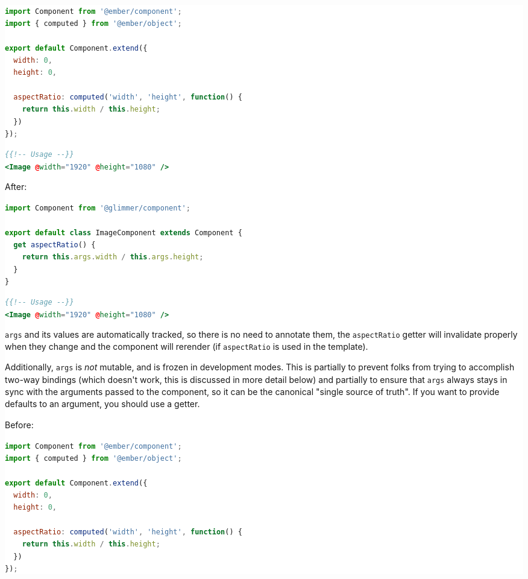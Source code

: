```js
import Component from '@ember/component';
import { computed } from '@ember/object';

export default Component.extend({
  width: 0,
  height: 0,

  aspectRatio: computed('width', 'height', function() {
    return this.width / this.height;
  })
});
```

```handlebars
{{!-- Usage --}}
<Image @width="1920" @height="1080" />
```

After:

```js
import Component from '@glimmer/component';

export default class ImageComponent extends Component {
  get aspectRatio() {
    return this.args.width / this.args.height;
  }
}
```

```handlebars
{{!-- Usage --}}
<Image @width="1920" @height="1080" />
```

`args` and its values are automatically tracked, so there is no need to annotate
them, the `aspectRatio` getter will invalidate properly when they change and the
component will rerender (if `aspectRatio` is used in the template).

Additionally, `args` is _not_ mutable, and is frozen in development modes. This
is partially to prevent folks from trying to accomplish two-way bindings (which
doesn't work, this is discussed in more detail below) and partially to ensure
that `args` always stays in sync with the arguments passed to the component, so
it can be the canonical "single source of truth". If you want to provide
defaults to an argument, you should use a getter.

Before:

```js
import Component from '@ember/component';
import { computed } from '@ember/object';

export default Component.extend({
  width: 0,
  height: 0,

  aspectRatio: computed('width', 'height', function() {
    return this.width / this.height;
  })
});
```
